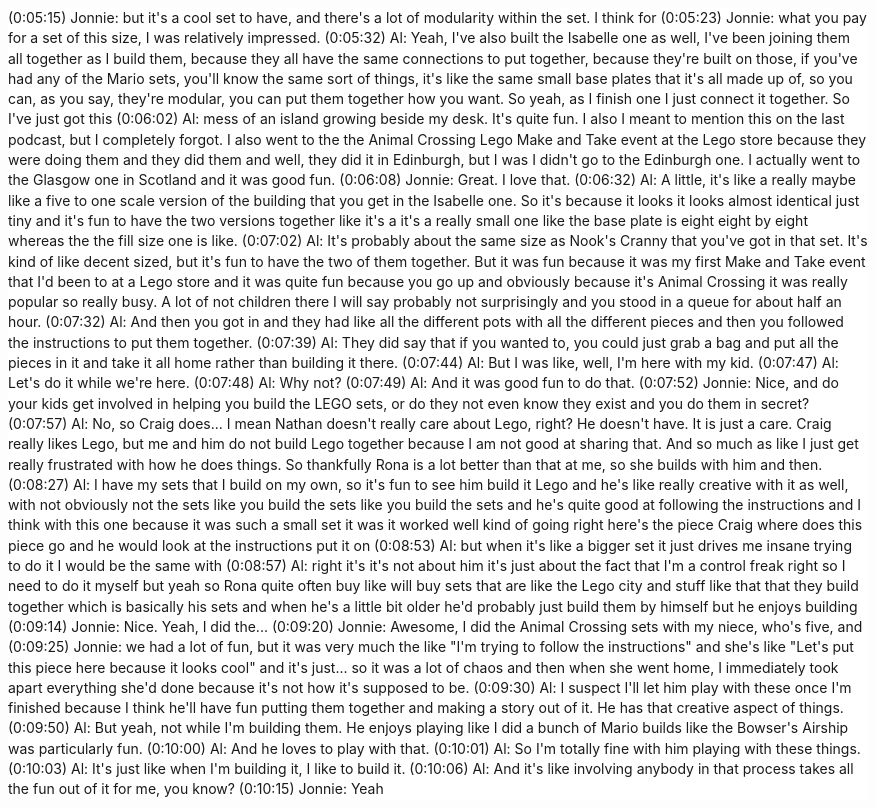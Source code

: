 (0:05:15) Jonnie: but it's a cool set to have, and there's a lot of modularity within the set. I think for
(0:05:23) Jonnie: what you pay for a set of this size, I was relatively impressed.
(0:05:32) Al: Yeah, I've also built the Isabelle one as well, I've been joining them all together as I build them, because they all have the same connections to put together, because they're built on those, if you've had any of the Mario sets, you'll know the same sort of things, it's like the same small base plates that it's all made up of, so you can, as you say, they're modular, you can put them together how you want. So yeah, as I finish one I just connect it together. So I've just got this
(0:06:02) Al: mess of an island growing beside my desk. It's quite fun. I also I meant to mention this on the last podcast, but I completely forgot. I also went to the the Animal Crossing Lego Make and Take event at the Lego store because they were doing them and they did them and well, they did it in Edinburgh, but I was I didn't go to the Edinburgh one. I actually went to the Glasgow one in Scotland and it was good fun.
(0:06:08) Jonnie: Great. I love that.
(0:06:32) Al: A little, it's like a really maybe like a five to one scale version of the building that you get in the Isabelle one. So it's because it looks it looks almost identical just tiny and it's fun to have the two versions together like it's a it's a really small one like the base plate is eight eight by eight whereas the the fill size one is like.
(0:07:02) Al: It's probably about the same size as Nook's Cranny that you've got in that set. It's kind of like decent sized, but it's fun to have the two of them together. But it was fun because it was my first Make and Take event that I'd been to at a Lego store and it was quite fun because you go up and obviously because it's Animal Crossing it was really popular so really busy. A lot of not children there I will say probably not surprisingly and you stood in a queue for about half an hour.
(0:07:32) Al: And then you got in and they had like all the different pots with all the different pieces and then you followed the instructions to put them together.
(0:07:39) Al: They did say that if you wanted to, you could just grab a bag and put all the pieces in it and take it all home rather than building it there.
(0:07:44) Al: But I was like, well, I'm here with my kid.
(0:07:47) Al: Let's do it while we're here.
(0:07:48) Al: Why not?
(0:07:49) Al: And it was good fun to do that.
(0:07:52) Jonnie: Nice, and do your kids get involved in helping you build the LEGO sets, or do they not even know they exist and you do them in secret?
(0:07:57) Al: No, so Craig does... I mean Nathan doesn't really care about Lego, right? He doesn't have. It is just a care. Craig really likes Lego, but me and him do not build Lego together because I am not good at sharing that. And so much as like I just get really frustrated with how he does things. So thankfully Rona is a lot better than that at me, so she builds with him and then.
(0:08:27) Al: I have my sets that I build on my own, so it's fun to see him build it Lego and he's like really creative with it as well, with not obviously not the sets like you build the sets like you build the sets and he's quite good at following the instructions and I think with this one because it was such a small set it was it worked well kind of going right here's the piece Craig where does this piece go and he would look at the instructions put it on
(0:08:53) Al: but when it's like a bigger set it just drives me insane trying to do it I would be the same with
(0:08:57) Al: right it's it's not about him it's just about the fact that I'm a control freak right so I need to do it myself but yeah so Rona quite often buy like will buy sets that are like the Lego city and stuff like that that they build together which is basically his sets and when he's a little bit older he'd probably just build them by himself but he enjoys building
(0:09:14) Jonnie: Nice. Yeah, I did the...
(0:09:20) Jonnie: Awesome, I did the Animal Crossing sets with my niece, who's five, and
(0:09:25) Jonnie: we had a lot of fun, but it was very much the like "I'm trying to follow the instructions" and she's like "Let's put this piece here because it looks cool" and it's just... so it was a lot of chaos and then when she went home, I immediately took apart everything she'd done because it's not how it's supposed to be.
(0:09:30) Al: I suspect I'll let him play with these once I'm finished because I think he'll have fun putting them together and making a story out of it. He has that creative aspect of things.
(0:09:50) Al: But yeah, not while I'm building them. He enjoys playing like I did a bunch of Mario builds like the Bowser's Airship was particularly fun.
(0:10:00) Al: And he loves to play with that.
(0:10:01) Al: So I'm totally fine with him playing with these things.
(0:10:03) Al: It's just like when I'm building it, I like to build it.
(0:10:06) Al: And it's like involving anybody in that process takes all the fun out of it for me, you know?
(0:10:15) Jonnie: Yeah